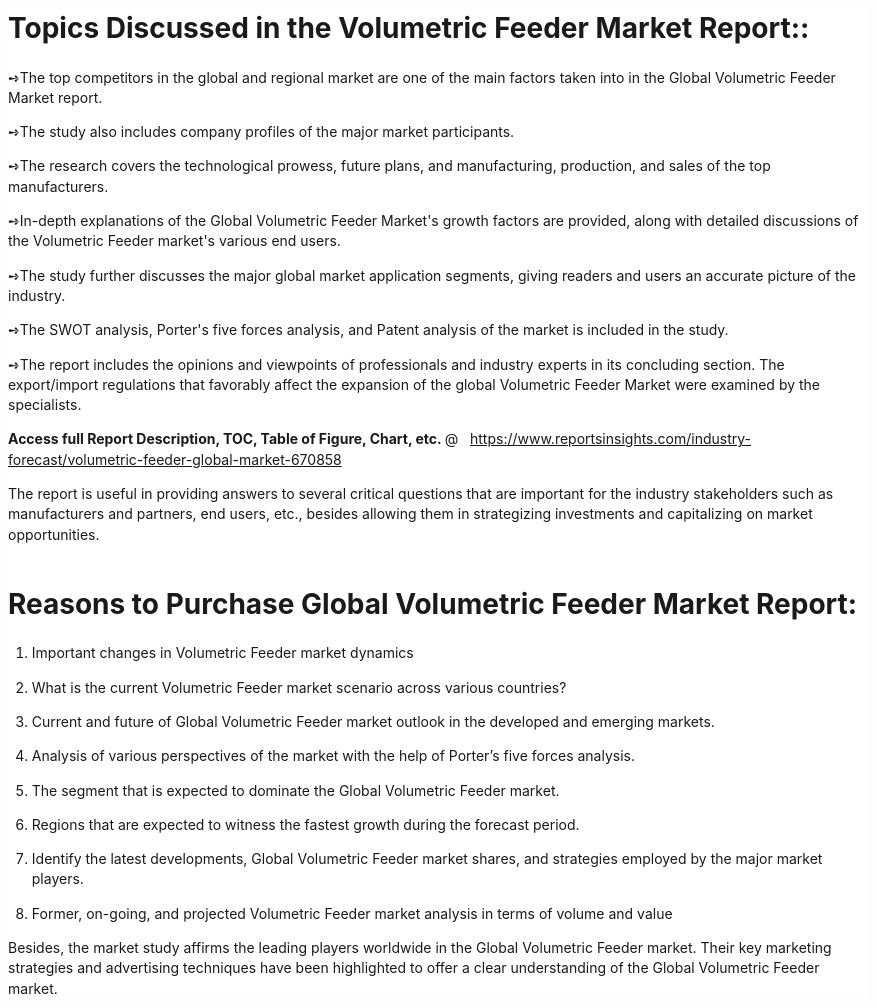 # <strong>Topics Discussed in the Volumetric Feeder Market Report::</strong>

➺The top competitors in the global and regional market are one of the main factors taken into in the Global Volumetric Feeder Market report.

➺The study also includes company profiles of the major market participants.

➺The research covers the technological prowess, future plans, and manufacturing, production, and sales of the top manufacturers.

➺In-depth explanations of the Global Volumetric Feeder Market's growth factors are provided, along with detailed discussions of the Volumetric Feeder market's various end users.

➺The study further discusses the major global market application segments, giving readers and users an accurate picture of the industry.

➺The SWOT analysis, Porter's five forces analysis, and Patent analysis of the market is included in the study.

➺The report includes the opinions and viewpoints of professionals and industry experts in its concluding section. The export/import regulations that favorably affect the expansion of the global Volumetric Feeder Market were examined by the specialists.

<strong>Access full Report Description, TOC, Table of Figure, Chart, etc. </strong>@   <a href=https://www.reportsinsights.com/industry-forecast/volumetric-feeder-global-market-670858 style=color:#0000ff;>https://www.reportsinsights.com/industry-forecast/volumetric-feeder-global-market-670858</a>

The report is useful in providing answers to several critical questions that are important for the industry stakeholders such as manufacturers and partners, end users, etc., besides allowing them in strategizing investments and capitalizing on market opportunities.

# <strong>Reasons to Purchase Global Volumetric Feeder Market Report:</strong>

1. Important changes in Volumetric Feeder market dynamics

2. What is the current Volumetric Feeder market scenario across various countries?

3. Current and future of Global Volumetric Feeder market outlook in the developed and emerging markets.

4. Analysis of various perspectives of the market with the help of Porter’s five forces analysis.

5. The segment that is expected to dominate the Global Volumetric Feeder market.

6. Regions that are expected to witness the fastest growth during the forecast period.

7. Identify the latest developments, Global Volumetric Feeder market shares, and strategies employed by the major market players.

8. Former, on-going, and projected Volumetric Feeder market analysis in terms of volume and value

Besides, the market study affirms the leading players worldwide in the Global Volumetric Feeder market. Their key marketing strategies and advertising techniques have been highlighted to offer a clear understanding of the Global Volumetric Feeder market.
